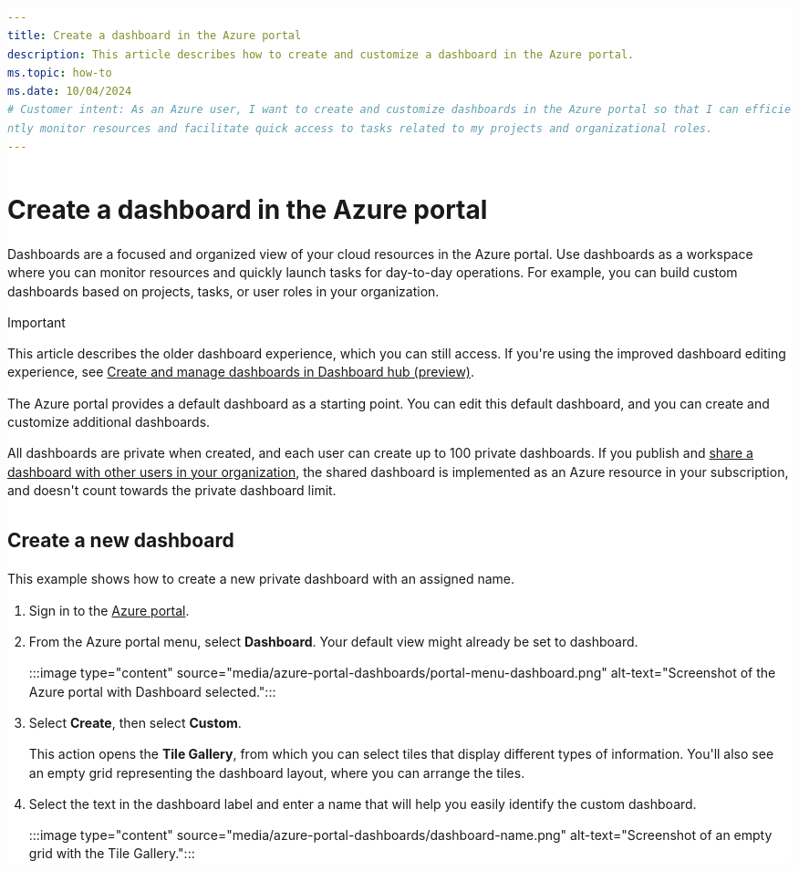 ```yaml
---
title: Create a dashboard in the Azure portal
description: This article describes how to create and customize a dashboard in the Azure portal.
ms.topic: how-to
ms.date: 10/04/2024
# Customer intent: As an Azure user, I want to create and customize dashboards in the Azure portal so that I can efficiently monitor resources and facilitate quick access to tasks related to my projects and organizational roles.
---
```


# Create a dashboard in the Azure portal

Dashboards are a focused and organized view of your cloud resources in the Azure portal. Use dashboards as a workspace where you can monitor resources and quickly launch tasks for day-to-day operations. For example, you can build custom dashboards based on projects, tasks, or user roles in your organization.

> [!IMPORTANT]
> This article describes the older dashboard experience, which you can still access. If you're using the improved dashboard editing experience, see [Create and manage dashboards in Dashboard hub (preview)](./dashboard-hub.md).

The Azure portal provides a default dashboard as a starting point. You can edit this default dashboard, and you can create and customize additional dashboards.

All dashboards are private when created, and each user can create up to 100 private dashboards. If you publish and [share a dashboard with other users in your organization](azure-portal-dashboard-share-access.md), the shared dashboard is implemented as an Azure resource in your subscription, and doesn't count towards the private dashboard limit. 

## Create a new dashboard

This example shows how to create a new private dashboard with an assigned name.

1. Sign in to the [Azure portal](https://portal.azure.com).

1. From the Azure portal menu, select **Dashboard**. Your default view might already be set to dashboard.

    :::image type="content" source="media/azure-portal-dashboards/portal-menu-dashboard.png" alt-text="Screenshot of the Azure portal with Dashboard selected.":::

1. Select **Create**, then select **Custom**.

    This action opens the **Tile Gallery**, from which you can select tiles that display different types of information. You'll also see an empty grid representing the dashboard layout, where you can arrange the tiles.

1. Select the text in the dashboard label and enter a name that will help you easily identify the custom dashboard.

    :::image type="content" source="media/azure-portal-dashboards/dashboard-name.png" alt-text="Screenshot of an empty grid with the Tile Gallery.":::
